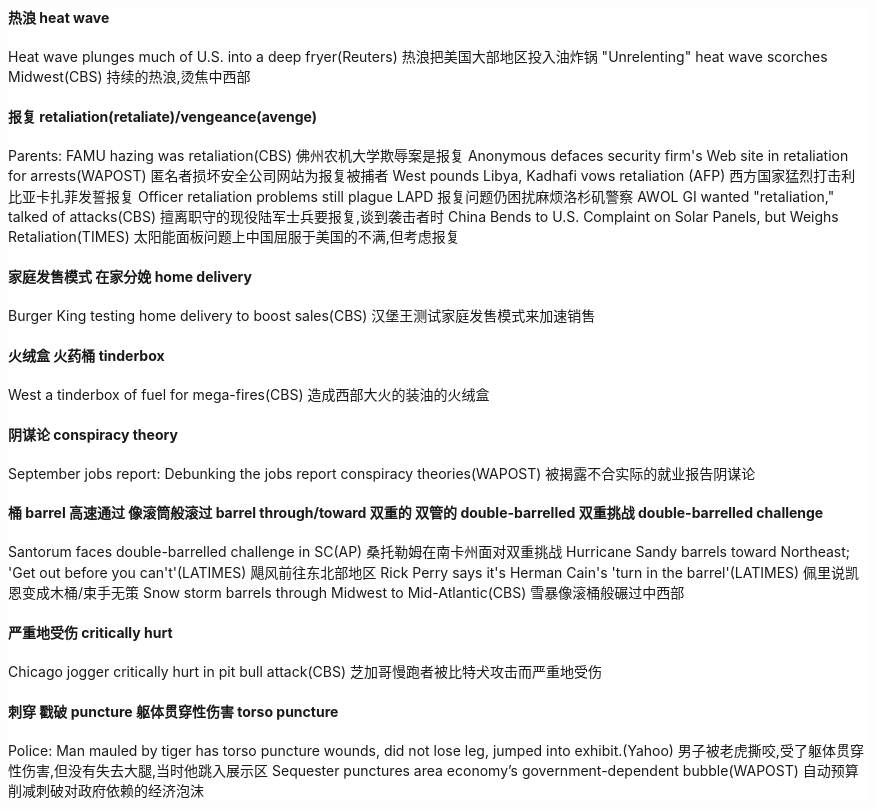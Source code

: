 #### 热浪 heat wave
Heat wave plunges much of U.S. into a deep fryer(Reuters)
热浪把美国大部地区投入油炸锅
"Unrelenting" heat wave scorches Midwest(CBS)
持续的热浪,烫焦中西部

#### 报复 retaliation(retaliate)/vengeance(avenge)
Parents: FAMU hazing was retaliation(CBS)
佛州农机大学欺辱案是报复
Anonymous defaces security firm's Web site in retaliation for arrests(WAPOST)
匿名者损坏安全公司网站为报复被捕者
West pounds Libya, Kadhafi vows retaliation (AFP)
西方国家猛烈打击利比亚卡扎菲发誓报复
Officer retaliation problems still plague LAPD
报复问题仍困扰麻烦洛杉矶警察
AWOL GI wanted "retaliation," talked of attacks(CBS)
擅离职守的现役陆军士兵要报复,谈到袭击者时
China Bends to U.S. Complaint on Solar Panels, but Weighs Retaliation(TIMES)
太阳能面板问题上中国屈服于美国的不满,但考虑报复

#### 家庭发售模式 在家分娩 home delivery
Burger King testing home delivery to boost sales(CBS)
汉堡王测试家庭发售模式来加速销售

#### 火绒盒 火药桶 tinderbox
West a tinderbox of fuel for mega-fires(CBS)
造成西部大火的装油的火绒盒

#### 阴谋论 conspiracy theory
September jobs report: Debunking the jobs report conspiracy theories(WAPOST)
被揭露不合实际的就业报告阴谋论

#### 桶 barrel  高速通过 像滚筒般滚过 barrel through/toward   双重的 双管的 double-barrelled  双重挑战 double-barrelled challenge
Santorum faces double-barrelled challenge in SC(AP)
桑托勒姆在南卡州面对双重挑战
Hurricane Sandy barrels toward Northeast; 'Get out before you can't'(LATIMES) 
飓风前往东北部地区
Rick Perry says it's Herman Cain's 'turn in the barrel'(LATIMES)
佩里说凯恩变成木桶/束手无策
Snow storm barrels through Midwest to Mid-Atlantic(CBS)
雪暴像滚桶般碾过中西部

#### 严重地受伤 critically hurt
Chicago jogger critically hurt in pit bull attack(CBS)
芝加哥慢跑者被比特犬攻击而严重地受伤

#### 刺穿 戳破 puncture  躯体贯穿性伤害 torso puncture
Police: Man mauled by tiger has torso puncture wounds, did not lose leg, jumped into exhibit.(Yahoo)
男子被老虎撕咬,受了躯体贯穿性伤害,但没有失去大腿,当时他跳入展示区
Sequester punctures area economy’s government-dependent bubble(WAPOST)
自动预算削减刺破对政府依赖的经济泡沫
